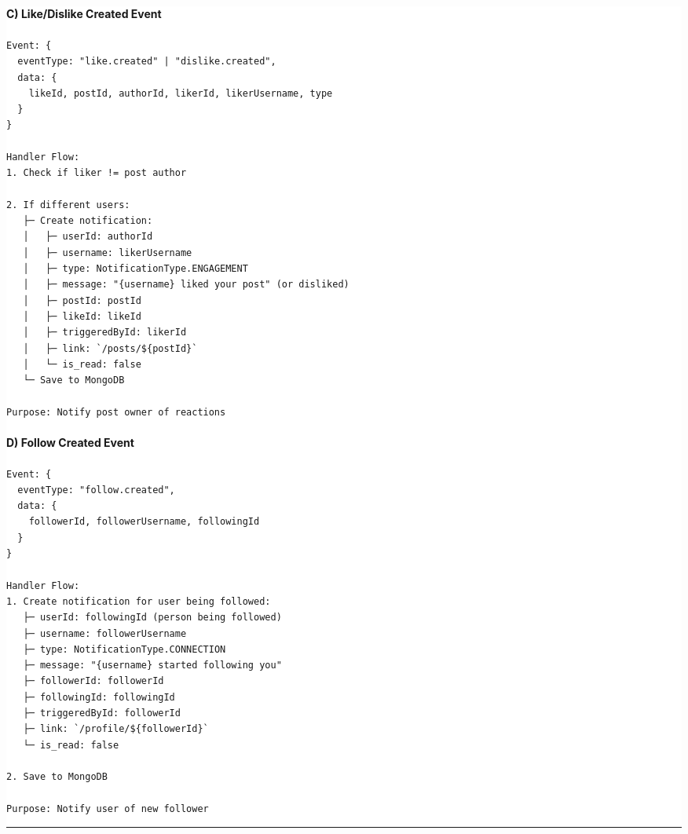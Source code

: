 #### C) Like/Dislike Created Event
```
Event: {
  eventType: "like.created" | "dislike.created",
  data: {
    likeId, postId, authorId, likerId, likerUsername, type
  }
}

Handler Flow:
1. Check if liker != post author

2. If different users:
   ├─ Create notification:
   │   ├─ userId: authorId
   │   ├─ username: likerUsername
   │   ├─ type: NotificationType.ENGAGEMENT
   │   ├─ message: "{username} liked your post" (or disliked)
   │   ├─ postId: postId
   │   ├─ likeId: likeId
   │   ├─ triggeredById: likerId
   │   ├─ link: `/posts/${postId}`
   │   └─ is_read: false
   └─ Save to MongoDB

Purpose: Notify post owner of reactions
```

#### D) Follow Created Event
```
Event: {
  eventType: "follow.created",
  data: {
    followerId, followerUsername, followingId
  }
}

Handler Flow:
1. Create notification for user being followed:
   ├─ userId: followingId (person being followed)
   ├─ username: followerUsername
   ├─ type: NotificationType.CONNECTION
   ├─ message: "{username} started following you"
   ├─ followerId: followerId
   ├─ followingId: followingId
   ├─ triggeredById: followerId
   ├─ link: `/profile/${followerId}`
   └─ is_read: false

2. Save to MongoDB

Purpose: Notify user of new follower
```

---